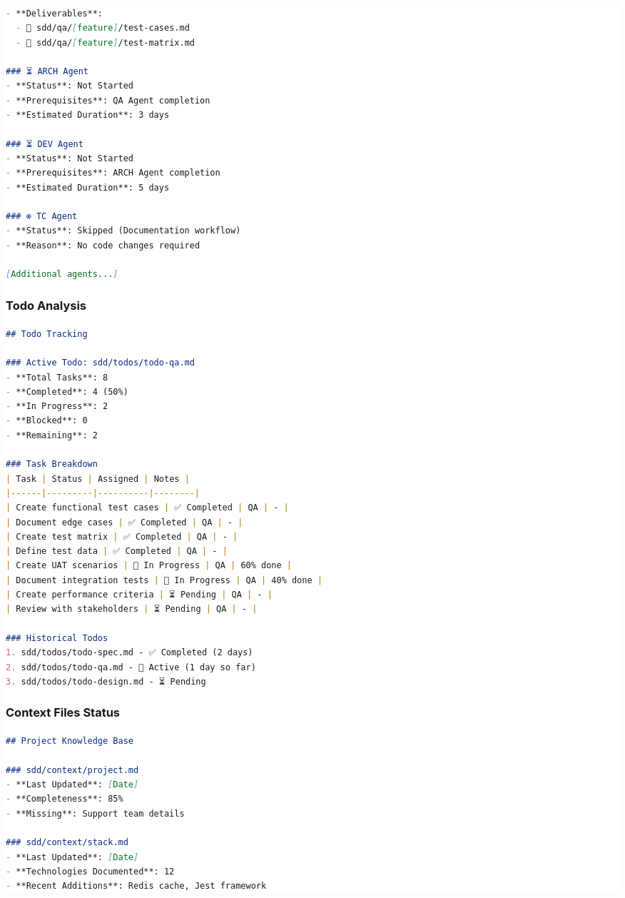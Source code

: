 ```markdown
- **Deliverables**:
  - 🔄 sdd/qa/[feature]/test-cases.md
  - 🔄 sdd/qa/[feature]/test-matrix.md

### ⏳ ARCH Agent
- **Status**: Not Started
- **Prerequisites**: QA Agent completion
- **Estimated Duration**: 3 days

### ⏳ DEV Agent
- **Status**: Not Started
- **Prerequisites**: ARCH Agent completion
- **Estimated Duration**: 5 days

### ⊗ TC Agent
- **Status**: Skipped (Documentation workflow)
- **Reason**: No code changes required

[Additional agents...]
```

### Todo Analysis
```markdown
## Todo Tracking

### Active Todo: sdd/todos/todo-qa.md
- **Total Tasks**: 8
- **Completed**: 4 (50%)
- **In Progress**: 2
- **Blocked**: 0
- **Remaining**: 2

### Task Breakdown
| Task | Status | Assigned | Notes |
|------|---------|----------|--------|
| Create functional test cases | ✅ Completed | QA | - |
| Document edge cases | ✅ Completed | QA | - |
| Create test matrix | ✅ Completed | QA | - |
| Define test data | ✅ Completed | QA | - |
| Create UAT scenarios | 🔄 In Progress | QA | 60% done |
| Document integration tests | 🔄 In Progress | QA | 40% done |
| Create performance criteria | ⏳ Pending | QA | - |
| Review with stakeholders | ⏳ Pending | QA | - |

### Historical Todos
1. sdd/todos/todo-spec.md - ✅ Completed (2 days)
2. sdd/todos/todo-qa.md - 🔄 Active (1 day so far)
3. sdd/todos/todo-design.md - ⏳ Pending
```

### Context Files Status
```markdown
## Project Knowledge Base

### sdd/context/project.md
- **Last Updated**: [Date]
- **Completeness**: 85%
- **Missing**: Support team details

### sdd/context/stack.md
- **Last Updated**: [Date]
- **Technologies Documented**: 12
- **Recent Additions**: Redis cache, Jest framework
```